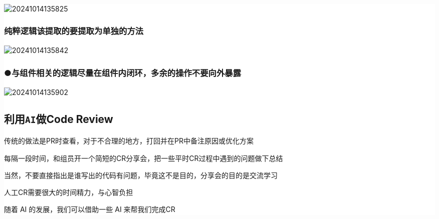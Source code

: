 ![20241014135825](https://gcore.jsdelivr.net/gh/wu529778790/image/blog/20241014135825.png)

### 纯粹逻辑该提取的要提取为单独的方法

![20241014135842](https://gcore.jsdelivr.net/gh/wu529778790/image/blog/20241014135842.png)

### ●与组件相关的逻辑尽量在组件内闭环，多余的操作不要向外暴露

![20241014135902](https://gcore.jsdelivr.net/gh/wu529778790/image/blog/20241014135902.png)

## 利用`AI`做Code Review

传统的做法是PR时查看，对于不合理的地方，打回并在PR中备注原因或优化方案

每隔一段时间，和组员开一个简短的CR分享会，把一些平时CR过程中遇到的问题做下总结

当然，不要直接指出是谁写出的代码有问题，毕竟这不是目的，分享会的目的是交流学习

人工CR需要很大的时间精力，与心智负担

随着 AI 的发展，我们可以借助一些 AI 来帮我们完成CR

